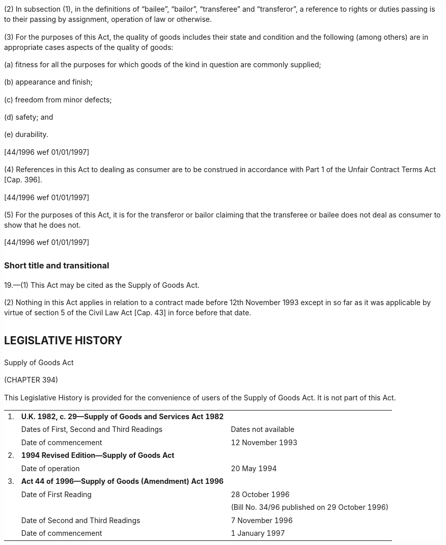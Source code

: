 (2) In subsection (1), in the definitions of “bailee”, “bailor”, “transferee” and “transferor”, a reference to rights or duties passing is to their passing by assignment, operation of law or otherwise.

(3) For the purposes of this Act, the quality of goods includes their state and condition and the following (among others) are in appropriate cases aspects of the quality of goods:

(a) fitness for all the purposes for which goods of the kind in question are commonly supplied;

(b) appearance and finish;

(c) freedom from minor defects;

(d) safety; and

(e) durability.

[44/1996 wef 01/01/1997]

(4) References in this Act to dealing as consumer are to be construed in accordance with Part 1 of the Unfair Contract Terms Act [Cap. 396].

[44/1996 wef 01/01/1997]

(5) For the purposes of this Act, it is for the transferor or bailor claiming that the transferee or bailee does not deal as consumer to show that he does not.

[44/1996 wef 01/01/1997]

### Short title and transitional

19\.—(1) This Act may be cited as the Supply of Goods Act.

(2) Nothing in this Act applies in relation to a contract made before 12th November 1993 except in so far as it was applicable by virtue of section 5 of the Civil Law Act [Cap. 43] in force before that date.

## LEGISLATIVE HISTORY

Supply of Goods Act

(CHAPTER 394)

This Legislative History is provided for the convenience of users of the Supply of Goods Act. It is not part of this Act.

||||
|:-|:-|:-|
|1.|**U.K. 1982, c. 29—Supply of Goods and Services Act 1982**|
||Dates of First, Second and Third Readings|Dates not available|
||Date of commencement|12 November 1993|
|2.|**1994 Revised Edition—Supply of Goods Act**|
||Date of operation|20 May 1994|
|3.|**Act 44 of 1996—Supply of Goods (Amendment) Act 1996**|
||Date of First Reading|28 October 1996|
|||(Bill No. 34/96 published on 29 October 1996)|
||Date of Second and Third Readings|7 November 1996|
||Date of commencement|1 January 1997|
